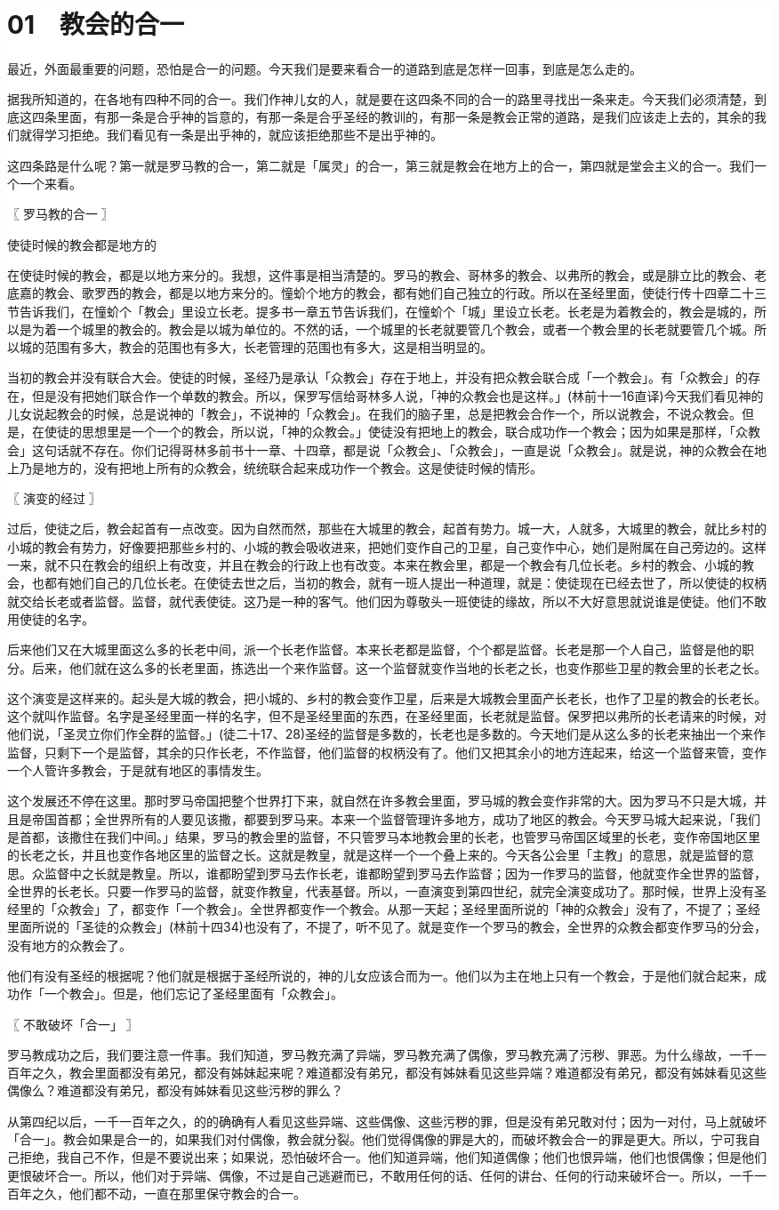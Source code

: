 # 01　教会的合一


最近，外面最重要的问题，恐怕是合一的问题。今天我们是要来看合一的道路到底是怎样一回事，到底是怎么走的。

据我所知道的，在各地有四种不同的合一。我们作神儿女的人，就是要在这四条不同的合一的路里寻找出一条来走。今天我们必须清楚，到底这四条里面，有那一条是合乎神的旨意的，有那一条是合乎圣经的教训的，有那一条是教会正常的道路，是我们应该走上去的，其余的我们就得学习拒绝。我们看见有一条是出乎神的，就应该拒绝那些不是出乎神的。

这四条路是什么呢？第一就是罗马教的合一，第二就是「属灵」的合一，第三就是教会在地方上的合一，第四就是堂会主义的合一。我们一个一个来看。



〖 罗马教的合一 〗

使徒时候的教会都是地方的

在使徒时候的教会，都是以地方来分的。我想，这件事是相当清楚的。罗马的教会、哥林多的教会、以弗所的教会，或是腓立比的教会、老底嘉的教会、歌罗西的教会，都是以地方来分的。憧蚧个地方的教会，都有她们自己独立的行政。所以在圣经里面，使徒行传十四章二十三节告诉我们，在憧蚧个「教会」里设立长老。提多书一章五节告诉我们，在憧蚧个「城」里设立长老。长老是为着教会的，教会是城的，所以是为着一个城里的教会的。教会是以城为单位的。不然的话，一个城里的长老就要管几个教会，或者一个教会里的长老就要管几个城。所以城的范围有多大，教会的范围也有多大，长老管理的范围也有多大，这是相当明显的。

当初的教会并没有联合大会。使徒的时候，圣经乃是承认「众教会」存在于地上，并没有把众教会联合成「一个教会」。有「众教会」的存在，但是没有把她们联合作一个单数的教会。所以，保罗写信给哥林多人说，「神的众教会也是这样。」(林前十一16直译)今天我们看见神的儿女说起教会的时候，总是说神的「教会」，不说神的「众教会」。在我们的脑子里，总是把教会合作一个，所以说教会，不说众教会。但是，在使徒的思想里是一个一个的教会，所以说，「神的众教会。」使徒没有把地上的教会，联合成功作一个教会；因为如果是那样，「众教会」这句话就不存在。你们记得哥林多前书十一章、十四章，都是说「众教会」、「众教会」，一直是说「众教会」。就是说，神的众教会在地上乃是地方的，没有把地上所有的众教会，统统联合起来成功作一个教会。这是使徒时候的情形。



〖 演变的经过 〗

过后，使徒之后，教会起首有一点改变。因为自然而然，那些在大城里的教会，起首有势力。城一大，人就多，大城里的教会，就比乡村的小城的教会有势力，好像要把那些乡村的、小城的教会吸收进来，把她们变作自己的卫星，自己变作中心，她们是附属在自己旁边的。这样一来，就不只在教会的组织上有改变，并且在教会的行政上也有改变。本来在教会里，都是一个教会有几位长老。乡村的教会、小城的教会，也都有她们自己的几位长老。在使徒去世之后，当初的教会，就有一班人提出一种道理，就是：使徒现在已经去世了，所以使徒的权柄就交给长老或者监督。监督，就代表使徒。这乃是一种的客气。他们因为尊敬头一班使徒的缘故，所以不大好意思就说谁是使徒。他们不敢用使徒的名字。

后来他们又在大城里面这么多的长老中间，派一个长老作监督。本来长老都是监督，个个都是监督。长老是那一个人自己，监督是他的职分。后来，他们就在这么多的长老里面，拣选出一个来作监督。这一个监督就变作当地的长老之长，也变作那些卫星的教会里的长老之长。

这个演变是这样来的。起头是大城的教会，把小城的、乡村的教会变作卫星，后来是大城教会里面产长老长，也作了卫星的教会的长老长。这个就叫作监督。名字是圣经里面一样的名字，但不是圣经里面的东西，在圣经里面，长老就是监督。保罗把以弗所的长老请来的时候，对他们说，「圣灵立你们作全群的监督。」(徒二十17、28)圣经的监督是多数的，长老也是多数的。今天地们是从这么多的长老来抽出一个来作监督，只剩下一个是监督，其余的只作长老，不作监督，他们监督的权柄没有了。他们又把其余小的地方连起来，给这一个监督来管，变作一个人管许多教会，于是就有地区的事情发生。

这个发展还不停在这里。那时罗马帝国把整个世界打下来，就自然在许多教会里面，罗马城的教会变作非常的大。因为罗马不只是大城，并且是帝国首都；全世界所有的人要见该撒，都要到罗马来。本来一个监督管理许多地方，成功了地区的教会。今天罗马城大起来说，「我们是首都，该撒住在我们中间。」结果，罗马的教会里的监督，不只管罗马本地教会里的长老，也管罗马帝国区域里的长老，变作帝国地区里的长老之长，并且也变作各地区里的监督之长。这就是教皇，就是这样一个一个叠上来的。今天各公会里「主教」的意思，就是监督的意思。众监督中之长就是教皇。所以，谁都盼望到罗马去作长老，谁都盼望到罗马去作监督；因为一作罗马的监督，他就变作全世界的监督，全世界的长老长。只要一作罗马的监督，就变作教皇，代表基督。所以，一直演变到第四世纪，就完全演变成功了。那时候，世界上没有圣经里的「众教会」了，都变作「一个教会」。全世界都变作一个教会。从那一天起；圣经里面所说的「神的众教会」没有了，不提了；圣经里面所说的「圣徒的众教会」(林前十四34)也没有了，不提了，听不见了。就是变作一个罗马的教会，全世界的众教会都变作罗马的分会，没有地方的众教会了。

他们有没有圣经的根据呢？他们就是根据于圣经所说的，神的儿女应该合而为一。他们以为主在地上只有一个教会，于是他们就合起来，成功作「一个教会」。但是，他们忘记了圣经里面有「众教会」。



〖 不敢破坏「合一」 〗

罗马教成功之后，我们要注意一件事。我们知道，罗马教充满了异端，罗马教充满了偶像，罗马教充满了污秽、罪恶。为什么缘故，一千一百年之久，教会里面都没有弟兄，都没有姊妹起来呢？难道都没有弟兄，都没有姊妹看见这些异端？难道都没有弟兄，都没有姊妹看见这些偶像么？难道都没有弟兄，都没有姊妹看见这些污秽的罪么？

从第四纪以后，一千一百年之久，的的确确有人看见这些异端、这些偶像、这些污秽的罪，但是没有弟兄敢对付；因为一对付，马上就破坏「合一」。教会如果是合一的，如果我们对付偶像，教会就分裂。他们觉得偶像的罪是大的，而破坏教会合一的罪是更大。所以，宁可我自己拒绝，我自己不作，但是不要说出来；如果说，恐怕破坏合一。他们知道异端，他们知道偶像；他们也恨异端，他们也恨偶像；但是他们更恨破坏合一。所以，他们对于异端、偶像，不过是自己逃避而已，不敢用任何的话、任何的讲台、任何的行动来破坏合一。所以，一千一百年之久，他们都不动，一直在那里保守教会的合一。

